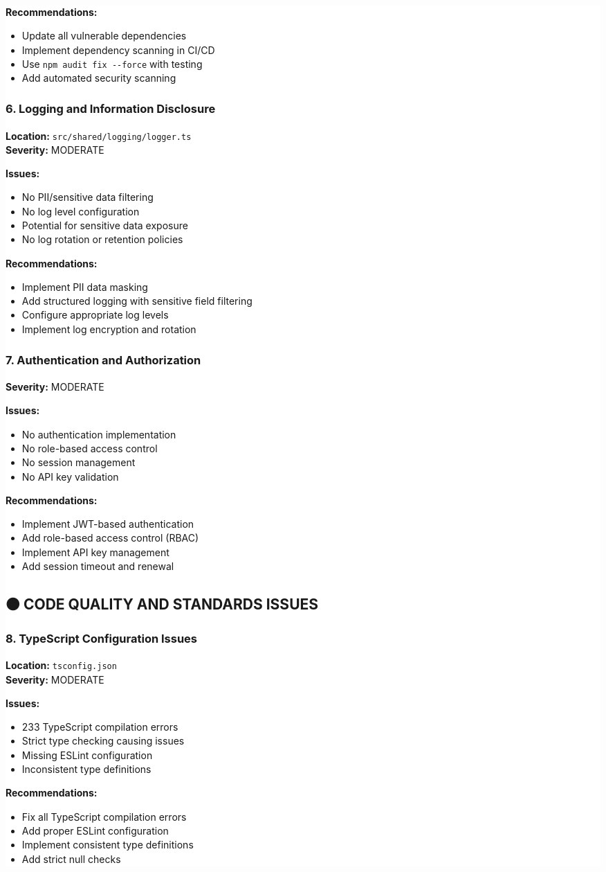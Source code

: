 **Recommendations:**
- Update all vulnerable dependencies
- Implement dependency scanning in CI/CD
- Use `npm audit fix --force` with testing
- Add automated security scanning

### 6. **Logging and Information Disclosure**

**Location:** `src/shared/logging/logger.ts`  
**Severity:** MODERATE  

**Issues:**
- No PII/sensitive data filtering
- No log level configuration
- Potential for sensitive data exposure
- No log rotation or retention policies

**Recommendations:**
- Implement PII data masking
- Add structured logging with sensitive field filtering
- Configure appropriate log levels
- Implement log encryption and rotation

### 7. **Authentication and Authorization**

**Severity:** MODERATE  

**Issues:**
- No authentication implementation
- No role-based access control
- No session management
- No API key validation

**Recommendations:**
- Implement JWT-based authentication
- Add role-based access control (RBAC)
- Implement API key management
- Add session timeout and renewal

## 🟠 CODE QUALITY AND STANDARDS ISSUES

### 8. **TypeScript Configuration Issues**

**Location:** `tsconfig.json`  
**Severity:** MODERATE  

**Issues:**
- 233 TypeScript compilation errors
- Strict type checking causing issues
- Missing ESLint configuration
- Inconsistent type definitions

**Recommendations:**
- Fix all TypeScript compilation errors
- Add proper ESLint configuration
- Implement consistent type definitions
- Add strict null checks
